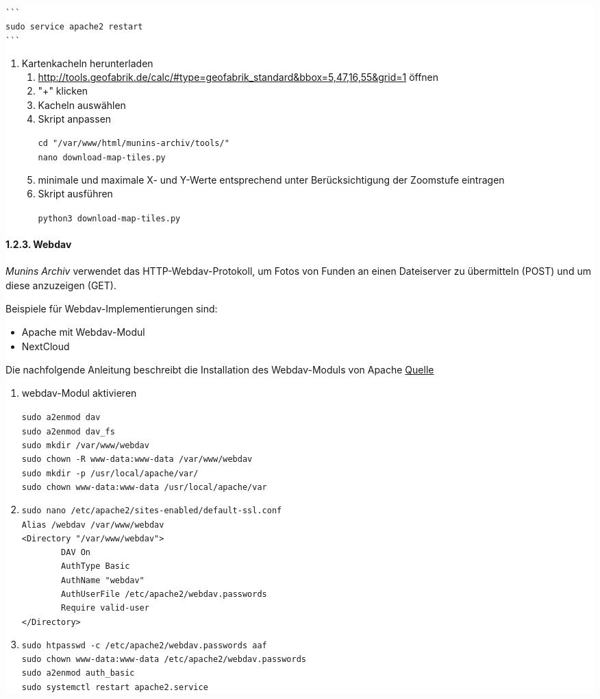 	```
	sudo service apache2 restart
	```
1. Kartenkacheln herunterladen
	1. http://tools.geofabrik.de/calc/#type=geofabrik_standard&bbox=5,47,16,55&grid=1 öffnen
	1. "+" klicken
	1. Kacheln auswählen
	1. Skript anpassen
		```
		cd "/var/www/html/munins-archiv/tools/"
		nano download-map-tiles.py
		```		
	1. minimale und maximale X- und Y-Werte entsprechend unter Berücksichtigung der Zoomstufe eintragen
	1. Skript ausführen
		```
		python3 download-map-tiles.py
		```

#### 1.2.3. Webdav

_Munins Archiv_ verwendet das HTTP-Webdav-Protokoll,
um Fotos von Funden an einen Dateiserver zu übermitteln
(POST) und um diese anzuzeigen (GET).

Beispiele für Webdav-Implementierungen sind:

- Apache mit Webdav-Modul
- NextCloud

Die nachfolgende Anleitung beschreibt die Installation
des Webdav-Moduls von Apache [Quelle](https://www.digitalocean.com/community/tutorials/how-to-configure-webdav-access-with-apache-on-ubuntu-18-04)

1. webdav-Modul aktivieren
	```
	sudo a2enmod dav
	sudo a2enmod dav_fs
	sudo mkdir /var/www/webdav
	sudo chown -R www-data:www-data /var/www/webdav
	sudo mkdir -p /usr/local/apache/var/
	sudo chown www-data:www-data /usr/local/apache/var	
	```
1. 
	```
	sudo nano /etc/apache2/sites-enabled/default-ssl.conf
	Alias /webdav /var/www/webdav
	<Directory "/var/www/webdav">
			DAV On 
			AuthType Basic
			AuthName "webdav"
			AuthUserFile /etc/apache2/webdav.passwords
			Require valid-user
	</Directory>
	```
1. 
	```
	sudo htpasswd -c /etc/apache2/webdav.passwords aaf
	sudo chown www-data:www-data /etc/apache2/webdav.passwords
	sudo a2enmod auth_basic
	sudo systemctl restart apache2.service
	```
